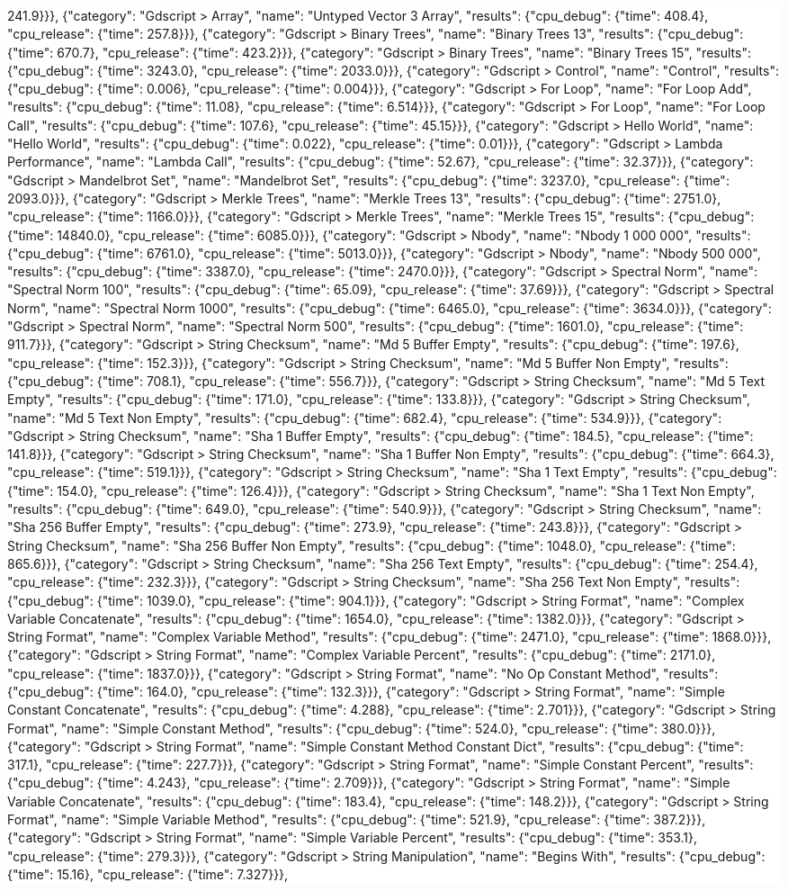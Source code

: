241.9}}}, {"category": "Gdscript > Array", "name": "Untyped Vector 3 Array", "results": {"cpu_debug": {"time": 408.4}, "cpu_release": {"time": 257.8}}}, {"category": "Gdscript > Binary Trees", "name": "Binary Trees 13", "results": {"cpu_debug": {"time": 670.7}, "cpu_release": {"time": 423.2}}}, {"category": "Gdscript > Binary Trees", "name": "Binary Trees 15", "results": {"cpu_debug": {"time": 3243.0}, "cpu_release": {"time": 2033.0}}}, {"category": "Gdscript > Control", "name": "Control", "results": {"cpu_debug": {"time": 0.006}, "cpu_release": {"time": 0.004}}}, {"category": "Gdscript > For Loop", "name": "For Loop Add", "results": {"cpu_debug": {"time": 11.08}, "cpu_release": {"time": 6.514}}}, {"category": "Gdscript > For Loop", "name": "For Loop Call", "results": {"cpu_debug": {"time": 107.6}, "cpu_release": {"time": 45.15}}}, {"category": "Gdscript > Hello World", "name": "Hello World", "results": {"cpu_debug": {"time": 0.022}, "cpu_release": {"time": 0.01}}}, {"category": "Gdscript > Lambda Performance", "name": "Lambda Call", "results": {"cpu_debug": {"time": 52.67}, "cpu_release": {"time": 32.37}}}, {"category": "Gdscript > Mandelbrot Set", "name": "Mandelbrot Set", "results": {"cpu_debug": {"time": 3237.0}, "cpu_release": {"time": 2093.0}}}, {"category": "Gdscript > Merkle Trees", "name": "Merkle Trees 13", "results": {"cpu_debug": {"time": 2751.0}, "cpu_release": {"time": 1166.0}}}, {"category": "Gdscript > Merkle Trees", "name": "Merkle Trees 15", "results": {"cpu_debug": {"time": 14840.0}, "cpu_release": {"time": 6085.0}}}, {"category": "Gdscript > Nbody", "name": "Nbody 1 000 000", "results": {"cpu_debug": {"time": 6761.0}, "cpu_release": {"time": 5013.0}}}, {"category": "Gdscript > Nbody", "name": "Nbody 500 000", "results": {"cpu_debug": {"time": 3387.0}, "cpu_release": {"time": 2470.0}}}, {"category": "Gdscript > Spectral Norm", "name": "Spectral Norm 100", "results": {"cpu_debug": {"time": 65.09}, "cpu_release": {"time": 37.69}}}, {"category": "Gdscript > Spectral Norm", "name": "Spectral Norm 1000", "results": {"cpu_debug": {"time": 6465.0}, "cpu_release": {"time": 3634.0}}}, {"category": "Gdscript > Spectral Norm", "name": "Spectral Norm 500", "results": {"cpu_debug": {"time": 1601.0}, "cpu_release": {"time": 911.7}}}, {"category": "Gdscript > String Checksum", "name": "Md 5 Buffer Empty", "results": {"cpu_debug": {"time": 197.6}, "cpu_release": {"time": 152.3}}}, {"category": "Gdscript > String Checksum", "name": "Md 5 Buffer Non Empty", "results": {"cpu_debug": {"time": 708.1}, "cpu_release": {"time": 556.7}}}, {"category": "Gdscript > String Checksum", "name": "Md 5 Text Empty", "results": {"cpu_debug": {"time": 171.0}, "cpu_release": {"time": 133.8}}}, {"category": "Gdscript > String Checksum", "name": "Md 5 Text Non Empty", "results": {"cpu_debug": {"time": 682.4}, "cpu_release": {"time": 534.9}}}, {"category": "Gdscript > String Checksum", "name": "Sha 1 Buffer Empty", "results": {"cpu_debug": {"time": 184.5}, "cpu_release": {"time": 141.8}}}, {"category": "Gdscript > String Checksum", "name": "Sha 1 Buffer Non Empty", "results": {"cpu_debug": {"time": 664.3}, "cpu_release": {"time": 519.1}}}, {"category": "Gdscript > String Checksum", "name": "Sha 1 Text Empty", "results": {"cpu_debug": {"time": 154.0}, "cpu_release": {"time": 126.4}}}, {"category": "Gdscript > String Checksum", "name": "Sha 1 Text Non Empty", "results": {"cpu_debug": {"time": 649.0}, "cpu_release": {"time": 540.9}}}, {"category": "Gdscript > String Checksum", "name": "Sha 256 Buffer Empty", "results": {"cpu_debug": {"time": 273.9}, "cpu_release": {"time": 243.8}}}, {"category": "Gdscript > String Checksum", "name": "Sha 256 Buffer Non Empty", "results": {"cpu_debug": {"time": 1048.0}, "cpu_release": {"time": 865.6}}}, {"category": "Gdscript > String Checksum", "name": "Sha 256 Text Empty", "results": {"cpu_debug": {"time": 254.4}, "cpu_release": {"time": 232.3}}}, {"category": "Gdscript > String Checksum", "name": "Sha 256 Text Non Empty", "results": {"cpu_debug": {"time": 1039.0}, "cpu_release": {"time": 904.1}}}, {"category": "Gdscript > String Format", "name": "Complex Variable Concatenate", "results": {"cpu_debug": {"time": 1654.0}, "cpu_release": {"time": 1382.0}}}, {"category": "Gdscript > String Format", "name": "Complex Variable Method", "results": {"cpu_debug": {"time": 2471.0}, "cpu_release": {"time": 1868.0}}}, {"category": "Gdscript > String Format", "name": "Complex Variable Percent", "results": {"cpu_debug": {"time": 2171.0}, "cpu_release": {"time": 1837.0}}}, {"category": "Gdscript > String Format", "name": "No Op Constant Method", "results": {"cpu_debug": {"time": 164.0}, "cpu_release": {"time": 132.3}}}, {"category": "Gdscript > String Format", "name": "Simple Constant Concatenate", "results": {"cpu_debug": {"time": 4.288}, "cpu_release": {"time": 2.701}}}, {"category": "Gdscript > String Format", "name": "Simple Constant Method", "results": {"cpu_debug": {"time": 524.0}, "cpu_release": {"time": 380.0}}}, {"category": "Gdscript > String Format", "name": "Simple Constant Method Constant Dict", "results": {"cpu_debug": {"time": 317.1}, "cpu_release": {"time": 227.7}}}, {"category": "Gdscript > String Format", "name": "Simple Constant Percent", "results": {"cpu_debug": {"time": 4.243}, "cpu_release": {"time": 2.709}}}, {"category": "Gdscript > String Format", "name": "Simple Variable Concatenate", "results": {"cpu_debug": {"time": 183.4}, "cpu_release": {"time": 148.2}}}, {"category": "Gdscript > String Format", "name": "Simple Variable Method", "results": {"cpu_debug": {"time": 521.9}, "cpu_release": {"time": 387.2}}}, {"category": "Gdscript > String Format", "name": "Simple Variable Percent", "results": {"cpu_debug": {"time": 353.1}, "cpu_release": {"time": 279.3}}}, {"category": "Gdscript > String Manipulation", "name": "Begins With", "results": {"cpu_debug": {"time": 15.16}, "cpu_release": {"time": 7.327}}},